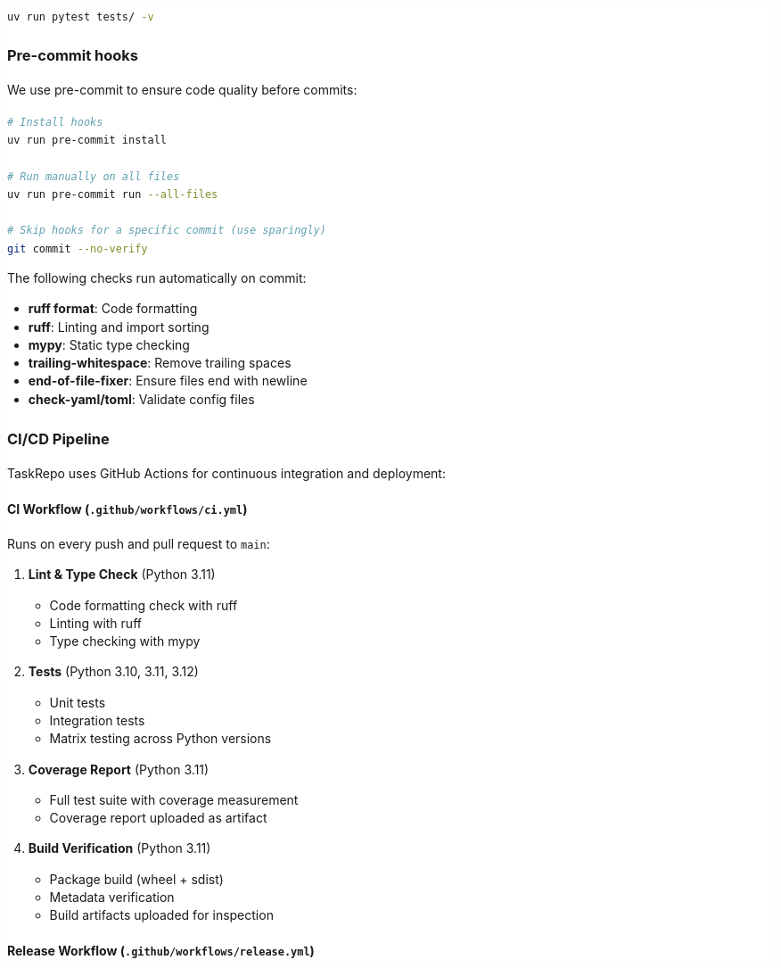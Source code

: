 ```bash
uv run pytest tests/ -v
```

### Pre-commit hooks

We use pre-commit to ensure code quality before commits:

```bash
# Install hooks
uv run pre-commit install

# Run manually on all files
uv run pre-commit run --all-files

# Skip hooks for a specific commit (use sparingly)
git commit --no-verify
```

The following checks run automatically on commit:
- **ruff format**: Code formatting
- **ruff**: Linting and import sorting
- **mypy**: Static type checking
- **trailing-whitespace**: Remove trailing spaces
- **end-of-file-fixer**: Ensure files end with newline
- **check-yaml/toml**: Validate config files

### CI/CD Pipeline

TaskRepo uses GitHub Actions for continuous integration and deployment:

#### CI Workflow (`.github/workflows/ci.yml`)

Runs on every push and pull request to `main`:

1. **Lint & Type Check** (Python 3.11)
   - Code formatting check with ruff
   - Linting with ruff
   - Type checking with mypy

2. **Tests** (Python 3.10, 3.11, 3.12)
   - Unit tests
   - Integration tests
   - Matrix testing across Python versions

3. **Coverage Report** (Python 3.11)
   - Full test suite with coverage measurement
   - Coverage report uploaded as artifact

4. **Build Verification** (Python 3.11)
   - Package build (wheel + sdist)
   - Metadata verification
   - Build artifacts uploaded for inspection

#### Release Workflow (`.github/workflows/release.yml`)
